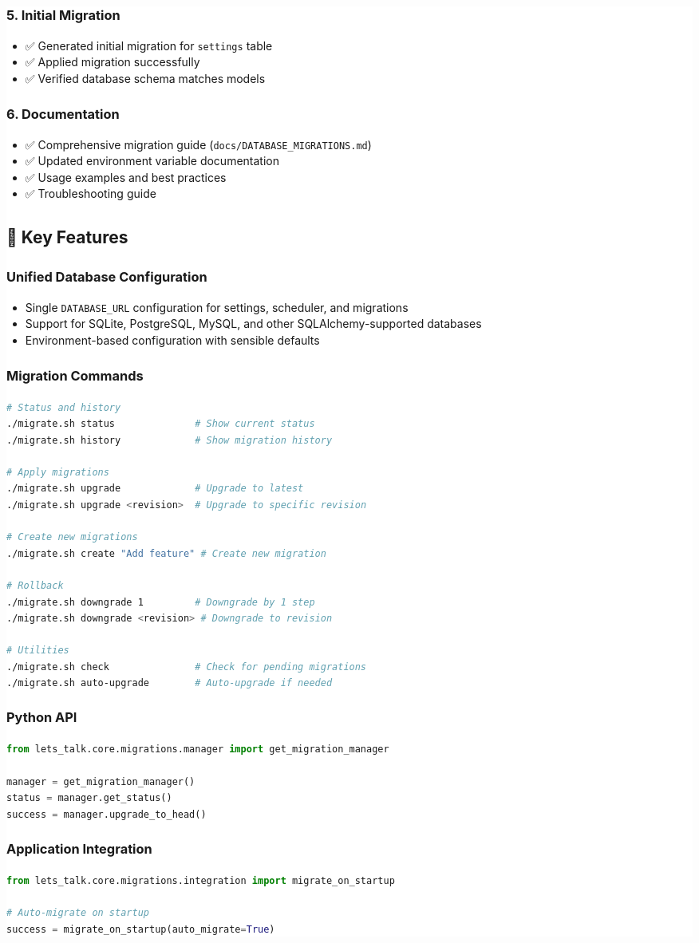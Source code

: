 ### 5. **Initial Migration**
- ✅ Generated initial migration for `settings` table
- ✅ Applied migration successfully
- ✅ Verified database schema matches models

### 6. **Documentation**
- ✅ Comprehensive migration guide (`docs/DATABASE_MIGRATIONS.md`)
- ✅ Updated environment variable documentation
- ✅ Usage examples and best practices
- ✅ Troubleshooting guide

## 🔧 Key Features

### **Unified Database Configuration**
- Single `DATABASE_URL` configuration for settings, scheduler, and migrations
- Support for SQLite, PostgreSQL, MySQL, and other SQLAlchemy-supported databases
- Environment-based configuration with sensible defaults

### **Migration Commands**
```bash
# Status and history
./migrate.sh status              # Show current status
./migrate.sh history             # Show migration history

# Apply migrations
./migrate.sh upgrade             # Upgrade to latest
./migrate.sh upgrade <revision>  # Upgrade to specific revision

# Create new migrations
./migrate.sh create "Add feature" # Create new migration

# Rollback
./migrate.sh downgrade 1         # Downgrade by 1 step
./migrate.sh downgrade <revision> # Downgrade to revision

# Utilities
./migrate.sh check               # Check for pending migrations
./migrate.sh auto-upgrade        # Auto-upgrade if needed
```

### **Python API**
```python
from lets_talk.core.migrations.manager import get_migration_manager

manager = get_migration_manager()
status = manager.get_status()
success = manager.upgrade_to_head()
```

### **Application Integration**
```python
from lets_talk.core.migrations.integration import migrate_on_startup

# Auto-migrate on startup
success = migrate_on_startup(auto_migrate=True)
```
